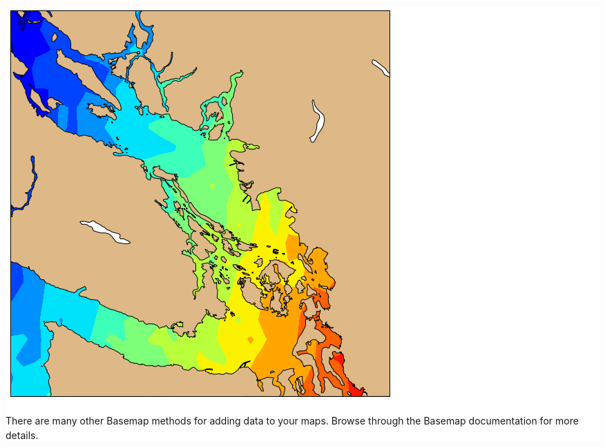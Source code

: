![png](lesson_files/lesson_57_0.png)


There are many other Basemap methods for adding data to your maps. Browse
through the Basemap documentation for more details.



    
